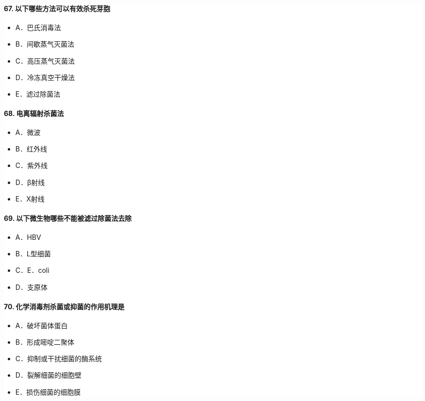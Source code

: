 

#### 67. 以下哪些方法可以有效杀死芽胞

* A．巴氏消毒法

* B．间歇蒸气灭菌法

* C．高压蒸气灭菌法

* D．冷冻真空干燥法

* E．滤过除菌法







#### 68. 电离辐射杀菌法

* A．微波

* B．红外线

* C．紫外线

* D．β射线

* E．X射线







#### 69. 以下微生物哪些不能被滤过除菌法去除

* A．HBV

* B．L型细菌

* C．E．coli

* D．支原体







#### 70. 化学消毒剂杀菌或抑菌的作用机理是

* A．破坏菌体蛋白

* B．形成嘧啶二聚体

* C．抑制或干扰细菌的酶系统

* D．裂解细菌的细胞壁

* E．损伤细菌的细胞膜





